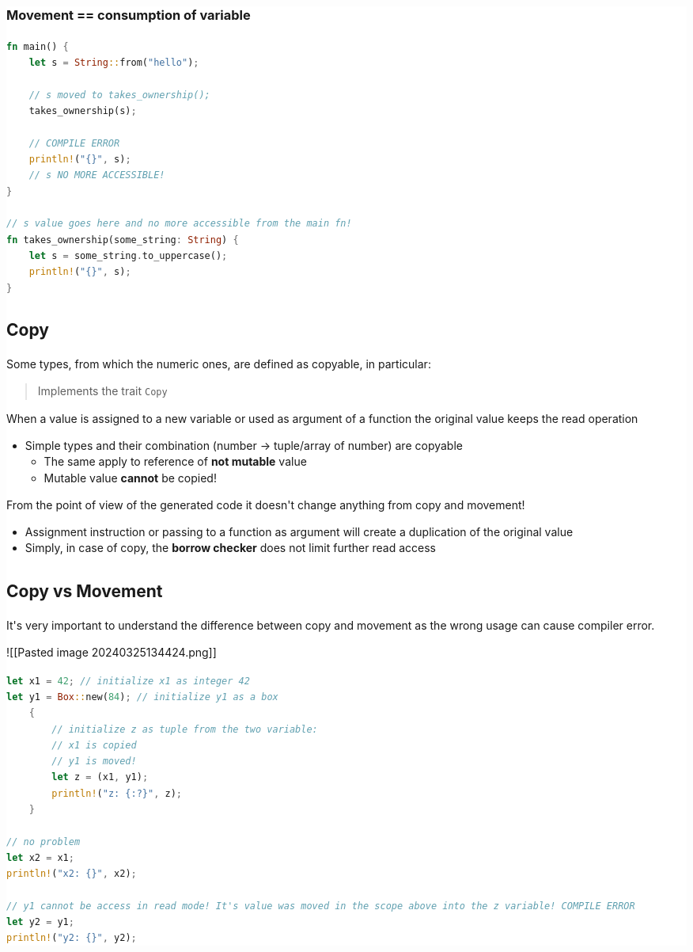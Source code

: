 ### Movement == consumption of variable

```rust
fn main() { 
	let s = String::from("hello"); 
	
	// s moved to takes_ownership();
	takes_ownership(s); 
	
	// COMPILE ERROR
	println!("{}", s);
	// s NO MORE ACCESSIBLE!
} 

// s value goes here and no more accessible from the main fn!
fn takes_ownership(some_string: String) { 
	let s = some_string.to_uppercase(); 
	println!("{}", s); 
}
```

## Copy
Some types, from which the numeric ones, are defined as copyable, in particular:
> Implements the trait `Copy`

When a value is assigned to a new variable or used as argument of a function the original value keeps the read operation

- Simple types and their combination (number -> tuple/array of number) are copyable
	- The same apply to reference of **not mutable** value
	- Mutable value **cannot** be copied!

From the point of view of the generated code it doesn't change anything from copy and movement!
- Assignment instruction or passing to a function as argument will create a duplication of the original value
- Simply, in case of copy, the **borrow checker** does not limit further read access

## Copy vs Movement
It's very important to understand the difference between copy and movement as the wrong usage can cause compiler error.

![[Pasted image 20240325134424.png]]

```rust
let x1 = 42; // initialize x1 as integer 42
let y1 = Box::new(84); // initialize y1 as a box
	{ 
		// initialize z as tuple from the two variable:
		// x1 is copied
		// y1 is moved!
		let z = (x1, y1);  
		println!("z: {:?}", z); 
	} 

// no problem
let x2 = x1; 
println!("x2: {}", x2); 

// y1 cannot be access in read mode! It's value was moved in the scope above into the z variable! COMPILE ERROR
let y2 = y1; 
println!("y2: {}", y2);
```
